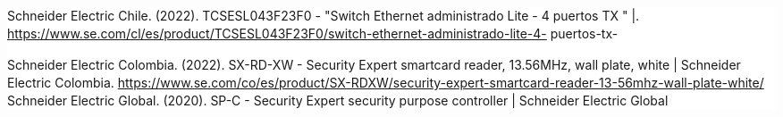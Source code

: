 Schneider Electric Chile. (2022). TCSESL043F23F0 - "Switch Ethernet administrado Lite - 4 puertos TX
" |. https://www.se.com/cl/es/product/TCSESL043F23F0/switch-ethernet-administrado-lite-4-
puertos-tx-

Schneider Electric Colombia. (2022). SX-RD-XW - Security Expert smartcard reader, 13.56MHz, wall
plate, white | Schneider Electric Colombia. https://www.se.com/co/es/product/SX-RDXW/security-expert-smartcard-reader-13-56mhz-wall-plate-white/
Schneider Electric Global. (2020). SP-C - Security Expert security purpose controller | Schneider
Electric Global





































